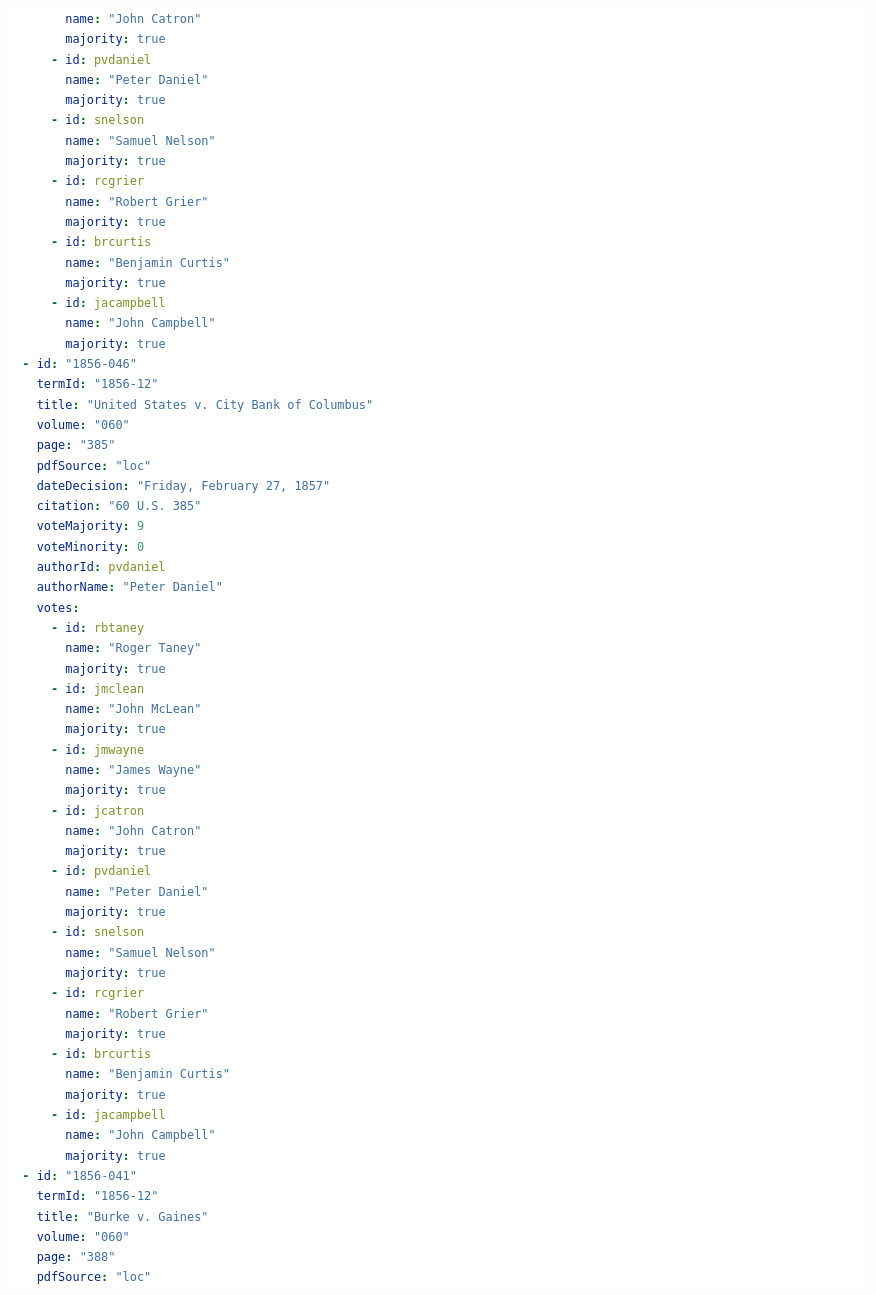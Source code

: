 ```yaml
        name: "John Catron"
        majority: true
      - id: pvdaniel
        name: "Peter Daniel"
        majority: true
      - id: snelson
        name: "Samuel Nelson"
        majority: true
      - id: rcgrier
        name: "Robert Grier"
        majority: true
      - id: brcurtis
        name: "Benjamin Curtis"
        majority: true
      - id: jacampbell
        name: "John Campbell"
        majority: true
  - id: "1856-046"
    termId: "1856-12"
    title: "United States v. City Bank of Columbus"
    volume: "060"
    page: "385"
    pdfSource: "loc"
    dateDecision: "Friday, February 27, 1857"
    citation: "60 U.S. 385"
    voteMajority: 9
    voteMinority: 0
    authorId: pvdaniel
    authorName: "Peter Daniel"
    votes:
      - id: rbtaney
        name: "Roger Taney"
        majority: true
      - id: jmclean
        name: "John McLean"
        majority: true
      - id: jmwayne
        name: "James Wayne"
        majority: true
      - id: jcatron
        name: "John Catron"
        majority: true
      - id: pvdaniel
        name: "Peter Daniel"
        majority: true
      - id: snelson
        name: "Samuel Nelson"
        majority: true
      - id: rcgrier
        name: "Robert Grier"
        majority: true
      - id: brcurtis
        name: "Benjamin Curtis"
        majority: true
      - id: jacampbell
        name: "John Campbell"
        majority: true
  - id: "1856-041"
    termId: "1856-12"
    title: "Burke v. Gaines"
    volume: "060"
    page: "388"
    pdfSource: "loc"
```
